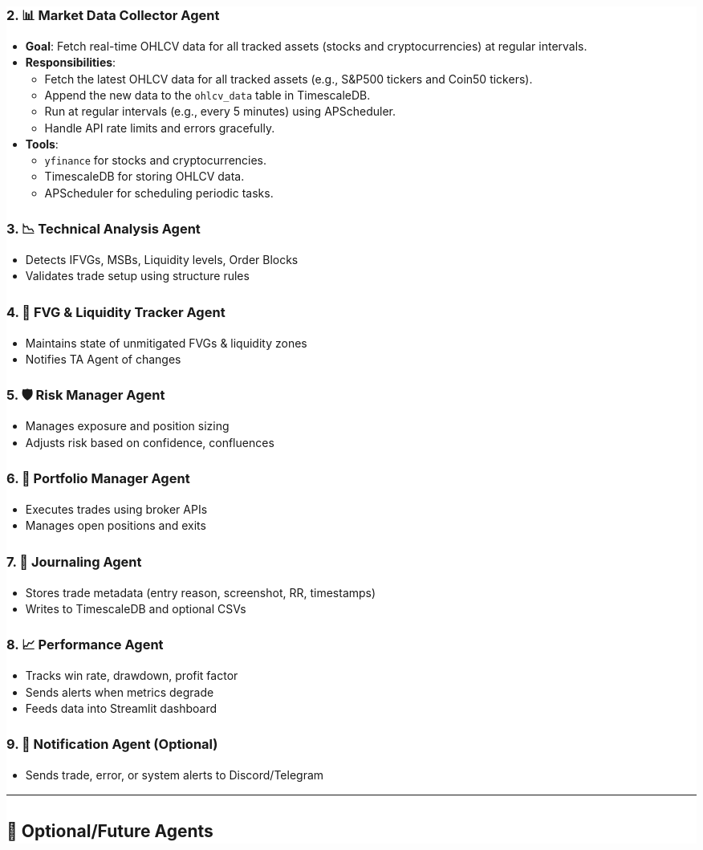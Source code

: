 ### 2. 📊 Market Data Collector Agent

- **Goal**: Fetch real-time OHLCV data for all tracked assets (stocks and cryptocurrencies) at regular intervals.
- **Responsibilities**:
  - Fetch the latest OHLCV data for all tracked assets (e.g., S&P500 tickers and Coin50 tickers).
  - Append the new data to the `ohlcv_data` table in TimescaleDB.
  - Run at regular intervals (e.g., every 5 minutes) using APScheduler.
  - Handle API rate limits and errors gracefully.
- **Tools**:
  - `yfinance` for stocks and cryptocurrencies.
  - TimescaleDB for storing OHLCV data.
  - APScheduler for scheduling periodic tasks.

### 3. 📉 Technical Analysis Agent

- Detects IFVGs, MSBs, Liquidity levels, Order Blocks
- Validates trade setup using structure rules

### 4. 🧮 FVG & Liquidity Tracker Agent

- Maintains state of unmitigated FVGs & liquidity zones
- Notifies TA Agent of changes

### 5. 🛡️ Risk Manager Agent

- Manages exposure and position sizing
- Adjusts risk based on confidence, confluences

### 6. 💼 Portfolio Manager Agent

- Executes trades using broker APIs
- Manages open positions and exits

### 7. 📝 Journaling Agent

- Stores trade metadata (entry reason, screenshot, RR, timestamps)
- Writes to TimescaleDB and optional CSVs

### 8. 📈 Performance Agent

- Tracks win rate, drawdown, profit factor
- Sends alerts when metrics degrade
- Feeds data into Streamlit dashboard

### 9. 🔔 Notification Agent (Optional)

- Sends trade, error, or system alerts to Discord/Telegram

---

## 🤯 Optional/Future Agents
